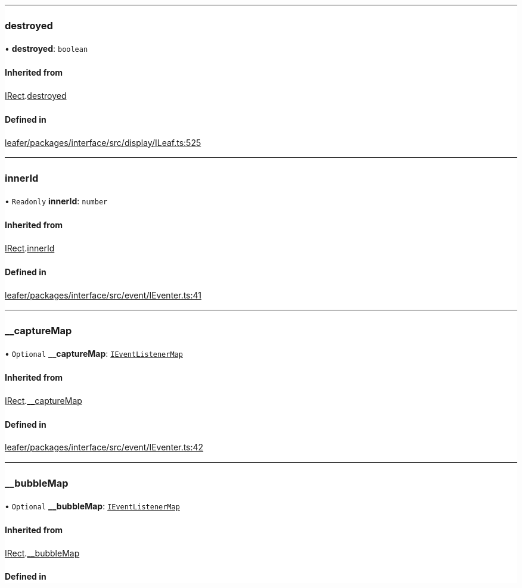 ___

### destroyed

• **destroyed**: `boolean`

#### Inherited from

[IRect](IRect.md).[destroyed](IRect.md#destroyed)

#### Defined in

[leafer/packages/interface/src/display/ILeaf.ts:525](https://github.com/leaferjs/leafer/blob/c7e50b8/packages/interface/src/display/ILeaf.ts#L525)

___

### innerId

• `Readonly` **innerId**: `number`

#### Inherited from

[IRect](IRect.md).[innerId](IRect.md#innerid)

#### Defined in

[leafer/packages/interface/src/event/IEventer.ts:41](https://github.com/leaferjs/leafer/blob/c7e50b8/packages/interface/src/event/IEventer.ts#L41)

___

### \_\_captureMap

• `Optional` **\_\_captureMap**: [`IEventListenerMap`](IEventListenerMap.md)

#### Inherited from

[IRect](IRect.md).[__captureMap](IRect.md#__capturemap)

#### Defined in

[leafer/packages/interface/src/event/IEventer.ts:42](https://github.com/leaferjs/leafer/blob/c7e50b8/packages/interface/src/event/IEventer.ts#L42)

___

### \_\_bubbleMap

• `Optional` **\_\_bubbleMap**: [`IEventListenerMap`](IEventListenerMap.md)

#### Inherited from

[IRect](IRect.md).[__bubbleMap](IRect.md#__bubblemap)

#### Defined in
